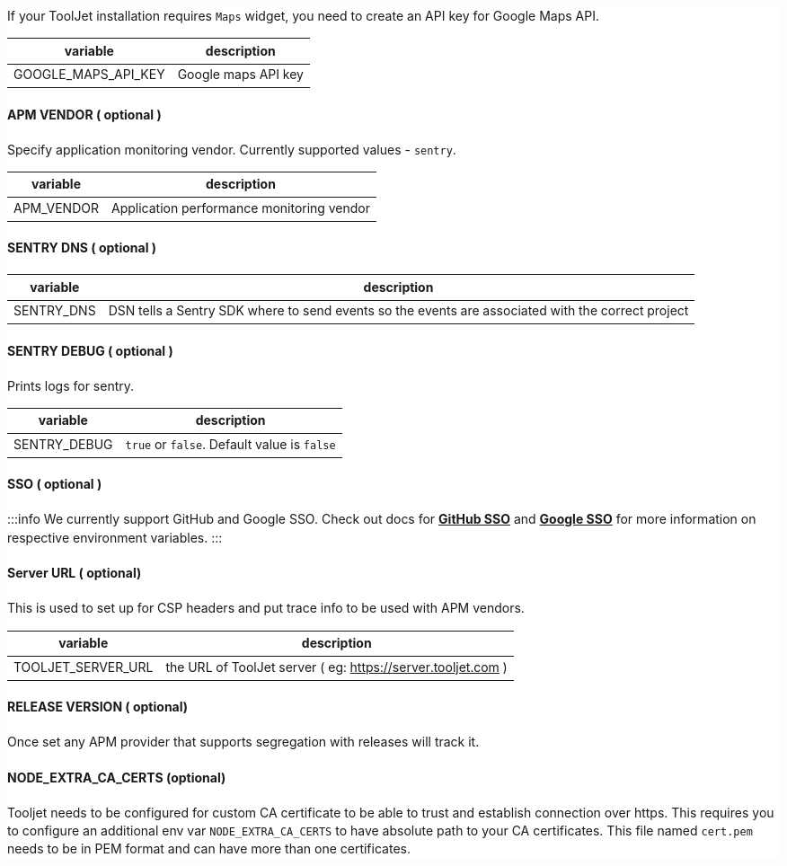 If your ToolJet installation requires `Maps` widget, you need to create an API key for Google Maps API.

| variable            | description         |
| ------------------- | ------------------- |
| GOOGLE_MAPS_API_KEY | Google maps API key |

#### APM VENDOR ( optional )

Specify application monitoring vendor. Currently supported values - `sentry`.

| variable   | description                               |
| ---------- | ----------------------------------------- |
| APM_VENDOR | Application performance monitoring vendor |

#### SENTRY DNS ( optional )

| variable   | description                               |
| ---------- | ----------------------------------------- |
| SENTRY_DNS |  DSN tells a Sentry SDK where to send events so the events are associated with the correct project  |

#### SENTRY DEBUG ( optional )

Prints logs for sentry.

| variable   | description                               |
| ---------- | ----------------------------------------- |
| SENTRY_DEBUG | `true` or `false`. Default value is `false` |

#### SSO ( optional )

:::info
We currently support GitHub and Google SSO. Check out docs for **[GitHub SSO](/docs/sso/github)** and **[Google SSO](/docs/sso/google)** for more information on respective environment variables.
:::

#### Server URL ( optional)

This is used to set up for CSP headers and put trace info to be used with APM vendors.

| variable           | description                                                 |
| ------------------ | ----------------------------------------------------------- |
| TOOLJET_SERVER_URL | the URL of ToolJet server ( eg: https://server.tooljet.com ) |

#### RELEASE VERSION ( optional)

Once set any APM provider that supports segregation with releases will track it.

#### NODE_EXTRA_CA_CERTS (optional)

Tooljet needs to be configured for custom CA certificate to be able to trust and establish connection over https. This requires you to configure an additional env var `NODE_EXTRA_CA_CERTS` to have absolute path to your CA certificates. This file named `cert.pem` needs to be in PEM format and can have more than one certificates.
